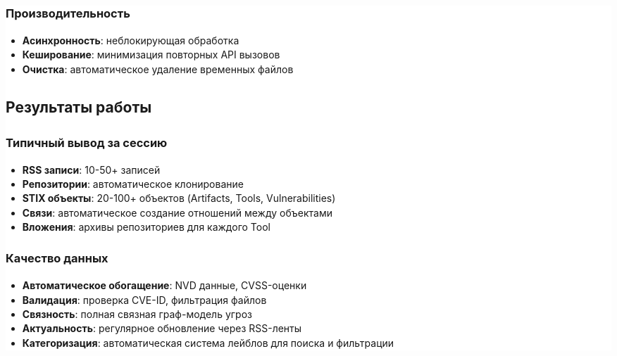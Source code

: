 ### Производительность
- **Асинхронность**: неблокирующая обработка
- **Кеширование**: минимизация повторных API вызовов
- **Очистка**: автоматическое удаление временных файлов

## Результаты работы

### Типичный вывод за сессию
- **RSS записи**: 10-50+ записей
- **Репозитории**: автоматическое клонирование
- **STIX объекты**: 20-100+ объектов (Artifacts, Tools, Vulnerabilities)
- **Связи**: автоматическое создание отношений между объектами
- **Вложения**: архивы репозиториев для каждого Tool

### Качество данных
- **Автоматическое обогащение**: NVD данные, CVSS-оценки
- **Валидация**: проверка CVE-ID, фильтрация файлов
- **Связность**: полная связная граф-модель угроз
- **Актуальность**: регулярное обновление через RSS-ленты
- **Категоризация**: автоматическая система лейблов для поиска и фильтрации